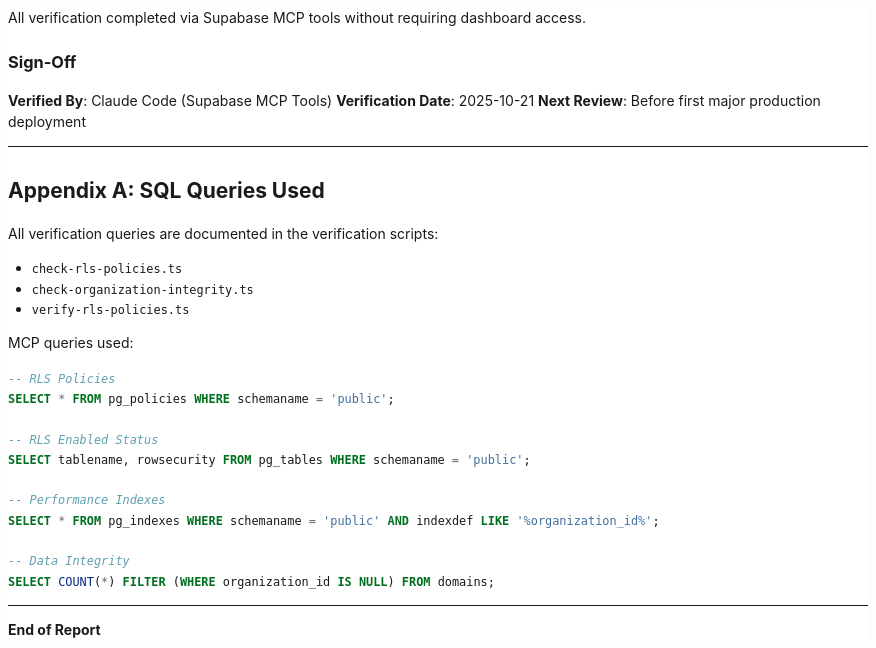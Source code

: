 All verification completed via Supabase MCP tools without requiring dashboard access.

### Sign-Off

**Verified By**: Claude Code (Supabase MCP Tools)
**Verification Date**: 2025-10-21
**Next Review**: Before first major production deployment

---

## Appendix A: SQL Queries Used

All verification queries are documented in the verification scripts:
- `check-rls-policies.ts`
- `check-organization-integrity.ts`
- `verify-rls-policies.ts`

MCP queries used:
```sql
-- RLS Policies
SELECT * FROM pg_policies WHERE schemaname = 'public';

-- RLS Enabled Status
SELECT tablename, rowsecurity FROM pg_tables WHERE schemaname = 'public';

-- Performance Indexes
SELECT * FROM pg_indexes WHERE schemaname = 'public' AND indexdef LIKE '%organization_id%';

-- Data Integrity
SELECT COUNT(*) FILTER (WHERE organization_id IS NULL) FROM domains;
```

---

**End of Report**
